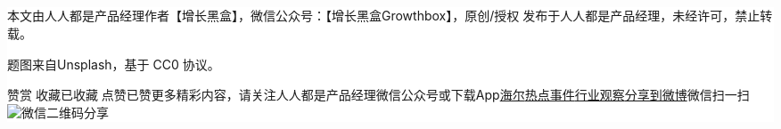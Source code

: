 本文由人人都是产品经理作者【增长黑盒】，微信公众号：【增长黑盒Growthbox】，原创/授权 发布于人人都是产品经理，未经许可，禁止转载。

题图来自Unsplash，基于 CC0 协议。

赞赏 收藏已收藏 点赞已赞更多精彩内容，请关注人人都是产品经理微信公众号或下载App[海尔](https://www.woshipm.com/tag/%e6%b5%b7%e5%b0%94)[热点事件](https://www.woshipm.com/tag/%e7%83%ad%e7%82%b9%e4%ba%8b%e4%bb%b6)[行业观察](https://www.woshipm.com/tag/%e8%a1%8c%e4%b8%9a%e8%a7%82%e5%af%9f)[分享到微博](https://service.weibo.com/share/share.php?appkey=2775287854&title=海尔周云杰走红启示录：如何将「网友的梗」变为「自己的矿」&url=https://www.woshipm.com/it/6206965.html&pic=https://image.woshipm.com/2025/04/19/d91ffb6a-1cf1-11f0-b1a0-00163e09d72f.png)微信扫一扫![微信二维码](https://api.pwmqr.com/qrcode/create/?url=https://www.woshipm.com/it/6206965.html)分享